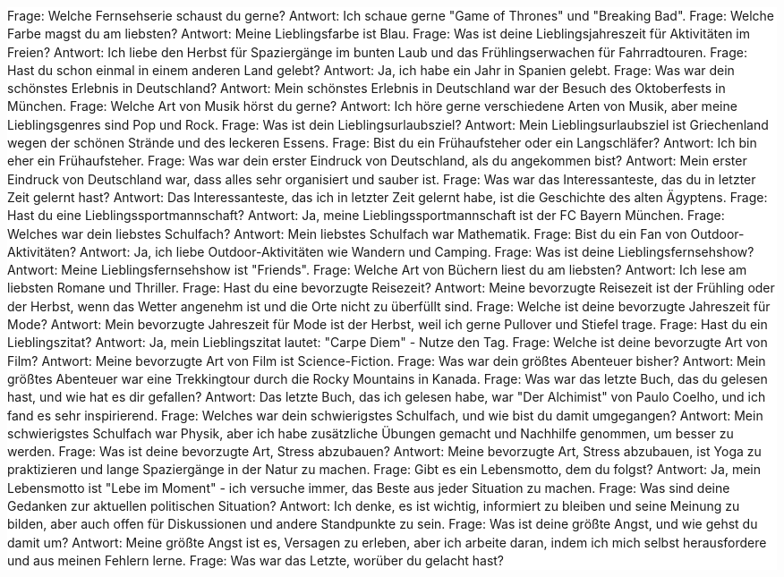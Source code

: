Frage: Welche Fernsehserie schaust du gerne?
Antwort: Ich schaue gerne "Game of Thrones" und "Breaking Bad". 
 Frage: Welche Farbe magst du am liebsten?
Antwort: Meine Lieblingsfarbe ist Blau. 
 Frage: Was ist deine Lieblingsjahreszeit für Aktivitäten im Freien?
Antwort: Ich liebe den Herbst für Spaziergänge im bunten Laub und das Frühlingserwachen für Fahrradtouren. 
 Frage: Hast du schon einmal in einem anderen Land gelebt?
Antwort: Ja, ich habe ein Jahr in Spanien gelebt. 
 Frage: Was war dein schönstes Erlebnis in Deutschland?
Antwort: Mein schönstes Erlebnis in Deutschland war der Besuch des Oktoberfests in München. 
 Frage: Welche Art von Musik hörst du gerne?
Antwort: Ich höre gerne verschiedene Arten von Musik, aber meine Lieblingsgenres sind Pop und Rock. 
 Frage: Was ist dein Lieblingsurlaubsziel?
Antwort: Mein Lieblingsurlaubsziel ist Griechenland wegen der schönen Strände und des leckeren Essens. 
 Frage: Bist du ein Frühaufsteher oder ein Langschläfer?
Antwort: Ich bin eher ein Frühaufsteher. 
 Frage: Was war dein erster Eindruck von Deutschland, als du angekommen bist?
Antwort: Mein erster Eindruck von Deutschland war, dass alles sehr organisiert und sauber ist. 
 Frage: Was war das Interessanteste, das du in letzter Zeit gelernt hast?
Antwort: Das Interessanteste, das ich in letzter Zeit gelernt habe, ist die Geschichte des alten Ägyptens.
Frage: Hast du eine Lieblingssportmannschaft?
Antwort: Ja, meine Lieblingssportmannschaft ist der FC Bayern München. 
 Frage: Welches war dein liebstes Schulfach?
Antwort: Mein liebstes Schulfach war Mathematik. 
 Frage: Bist du ein Fan von Outdoor-Aktivitäten?
Antwort: Ja, ich liebe Outdoor-Aktivitäten wie Wandern und Camping. 
 Frage: Was ist deine Lieblingsfernsehshow?
Antwort: Meine Lieblingsfernsehshow ist "Friends". 
 Frage: Welche Art von Büchern liest du am liebsten?
Antwort: Ich lese am liebsten Romane und Thriller. 
 Frage: Hast du eine bevorzugte Reisezeit?
Antwort: Meine bevorzugte Reisezeit ist der Frühling oder der Herbst, wenn das Wetter angenehm ist und die Orte nicht zu überfüllt sind. 
 Frage: Welche ist deine bevorzugte Jahreszeit für Mode?
Antwort: Mein bevorzugte Jahreszeit für Mode ist der Herbst, weil ich gerne Pullover und Stiefel trage. 
 Frage: Hast du ein Lieblingszitat?
Antwort: Ja, mein Lieblingszitat lautet: "Carpe Diem" - Nutze den Tag. 
 Frage: Welche ist deine bevorzugte Art von Film?
Antwort: Meine bevorzugte Art von Film ist Science-Fiction. 
 Frage: Was war dein größtes Abenteuer bisher?
Antwort: Mein größtes Abenteuer war eine Trekkingtour durch die Rocky Mountains in Kanada.
 Frage: Was war das letzte Buch, das du gelesen hast, und wie hat es dir gefallen?
Antwort: Das letzte Buch, das ich gelesen habe, war "Der Alchimist" von Paulo Coelho, und ich fand es sehr inspirierend. 
 Frage: Welches war dein schwierigstes Schulfach, und wie bist du damit umgegangen?
Antwort: Mein schwierigstes Schulfach war Physik, aber ich habe zusätzliche Übungen gemacht und Nachhilfe genommen, um besser zu werden. 
 Frage: Was ist deine bevorzugte Art, Stress abzubauen?
Antwort: Meine bevorzugte Art, Stress abzubauen, ist Yoga zu praktizieren und lange Spaziergänge in der Natur zu machen. 
 Frage: Gibt es ein Lebensmotto, dem du folgst?
Antwort: Ja, mein Lebensmotto ist "Lebe im Moment" - ich versuche immer, das Beste aus jeder Situation zu machen. 
 Frage: Was sind deine Gedanken zur aktuellen politischen Situation?
Antwort: Ich denke, es ist wichtig, informiert zu bleiben und seine Meinung zu bilden, aber auch offen für Diskussionen und andere Standpunkte zu sein. 
 Frage: Was ist deine größte Angst, und wie gehst du damit um?
Antwort: Meine größte Angst ist es, Versagen zu erleben, aber ich arbeite daran, indem ich mich selbst herausfordere und aus meinen Fehlern lerne. 
 Frage: Was war das Letzte, worüber du gelacht hast?